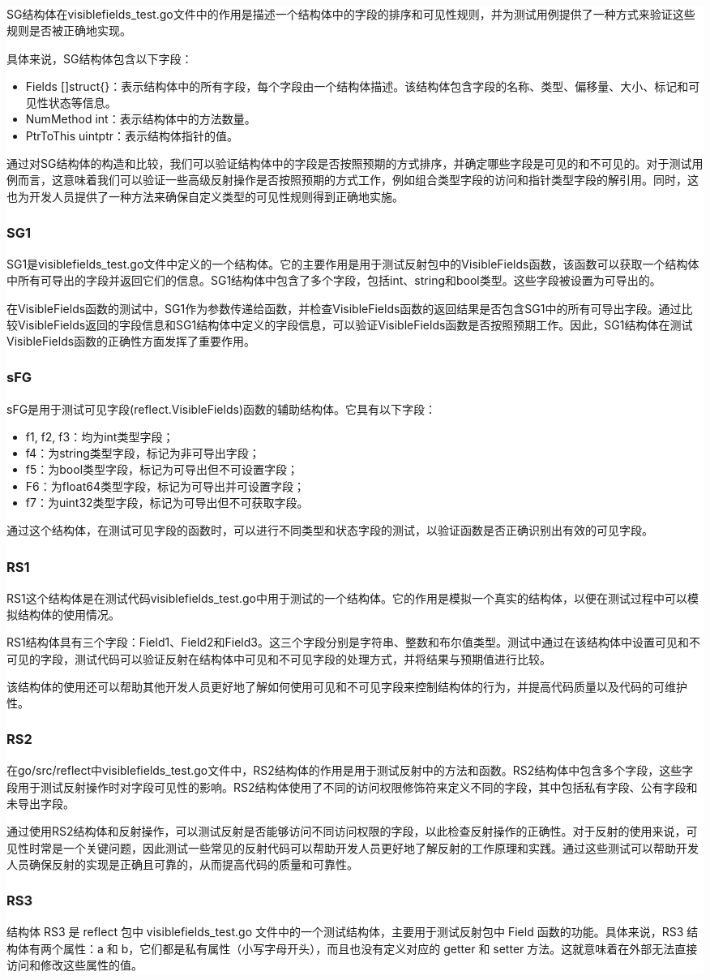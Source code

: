 SG结构体在visiblefields_test.go文件中的作用是描述一个结构体中的字段的排序和可见性规则，并为测试用例提供了一种方式来验证这些规则是否被正确地实现。

具体来说，SG结构体包含以下字段：

- Fields []struct{}：表示结构体中的所有字段，每个字段由一个结构体描述。该结构体包含字段的名称、类型、偏移量、大小、标记和可见性状态等信息。
- NumMethod int：表示结构体中的方法数量。
- PtrToThis uintptr：表示结构体指针的值。

通过对SG结构体的构造和比较，我们可以验证结构体中的字段是否按照预期的方式排序，并确定哪些字段是可见的和不可见的。对于测试用例而言，这意味着我们可以验证一些高级反射操作是否按照预期的方式工作，例如组合类型字段的访问和指针类型字段的解引用。同时，这也为开发人员提供了一种方法来确保自定义类型的可见性规则得到正确地实施。



### SG1

SG1是visiblefields_test.go文件中定义的一个结构体。它的主要作用是用于测试反射包中的VisibleFields函数，该函数可以获取一个结构体中所有可导出的字段并返回它们的信息。SG1结构体中包含了多个字段，包括int、string和bool类型。这些字段被设置为可导出的。

在VisibleFields函数的测试中，SG1作为参数传递给函数，并检查VisibleFields函数的返回结果是否包含SG1中的所有可导出字段。通过比较VisibleFields返回的字段信息和SG1结构体中定义的字段信息，可以验证VisibleFields函数是否按照预期工作。因此，SG1结构体在测试VisibleFields函数的正确性方面发挥了重要作用。



### sFG

sFG是用于测试可见字段(reflect.VisibleFields)函数的辅助结构体。它具有以下字段：

- f1, f2, f3：均为int类型字段；
- f4：为string类型字段，标记为非可导出字段；
- f5：为bool类型字段，标记为可导出但不可设置字段；
- F6：为float64类型字段，标记为可导出并可设置字段；
- f7：为uint32类型字段，标记为可导出但不可获取字段。

通过这个结构体，在测试可见字段的函数时，可以进行不同类型和状态字段的测试，以验证函数是否正确识别出有效的可见字段。



### RS1

RS1这个结构体是在测试代码visiblefields_test.go中用于测试的一个结构体。它的作用是模拟一个真实的结构体，以便在测试过程中可以模拟结构体的使用情况。

RS1结构体具有三个字段：Field1、Field2和Field3。这三个字段分别是字符串、整数和布尔值类型。测试中通过在该结构体中设置可见和不可见的字段，测试代码可以验证反射在结构体中可见和不可见字段的处理方式，并将结果与预期值进行比较。

该结构体的使用还可以帮助其他开发人员更好地了解如何使用可见和不可见字段来控制结构体的行为，并提高代码质量以及代码的可维护性。



### RS2

在go/src/reflect中visiblefields_test.go文件中，RS2结构体的作用是用于测试反射中的方法和函数。RS2结构体中包含多个字段，这些字段用于测试反射操作时对字段可见性的影响。RS2结构体使用了不同的访问权限修饰符来定义不同的字段，其中包括私有字段、公有字段和未导出字段。

通过使用RS2结构体和反射操作，可以测试反射是否能够访问不同访问权限的字段，以此检查反射操作的正确性。对于反射的使用来说，可见性时常是一个关键问题，因此测试一些常见的反射代码可以帮助开发人员更好地了解反射的工作原理和实践。通过这些测试可以帮助开发人员确保反射的实现是正确且可靠的，从而提高代码的质量和可靠性。



### RS3

结构体 RS3 是 reflect 包中 visiblefields_test.go 文件中的一个测试结构体，主要用于测试反射包中 Field 函数的功能。具体来说，RS3 结构体有两个属性：a 和 b，它们都是私有属性（小写字母开头），而且也没有定义对应的 getter 和 setter 方法。这就意味着在外部无法直接访问和修改这些属性的值。
